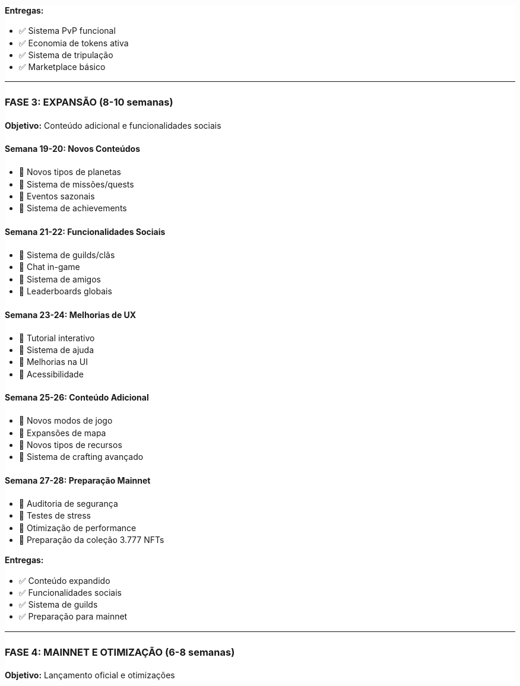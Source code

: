 **Entregas:**
- ✅ Sistema PvP funcional
- ✅ Economia de tokens ativa
- ✅ Sistema de tripulação
- ✅ Marketplace básico

---

### **FASE 3: EXPANSÃO (8-10 semanas)**
**Objetivo:** Conteúdo adicional e funcionalidades sociais

#### Semana 19-20: Novos Conteúdos
- 🔄 Novos tipos de planetas
- 🔄 Sistema de missões/quests
- 🔄 Eventos sazonais
- 🔄 Sistema de achievements

#### Semana 21-22: Funcionalidades Sociais
- 🔄 Sistema de guilds/clãs
- 🔄 Chat in-game
- 🔄 Sistema de amigos
- 🔄 Leaderboards globais

#### Semana 23-24: Melhorias de UX
- 🔄 Tutorial interativo
- 🔄 Sistema de ajuda
- 🔄 Melhorias na UI
- 🔄 Acessibilidade

#### Semana 25-26: Conteúdo Adicional
- 🔄 Novos modos de jogo
- 🔄 Expansões de mapa
- 🔄 Novos tipos de recursos
- 🔄 Sistema de crafting avançado

#### Semana 27-28: Preparação Mainnet
- 🔄 Auditoria de segurança
- 🔄 Testes de stress
- 🔄 Otimização de performance
- 🔄 Preparação da coleção 3.777 NFTs

**Entregas:**
- ✅ Conteúdo expandido
- ✅ Funcionalidades sociais
- ✅ Sistema de guilds
- ✅ Preparação para mainnet

---

### **FASE 4: MAINNET E OTIMIZAÇÃO (6-8 semanas)**
**Objetivo:** Lançamento oficial e otimizações
